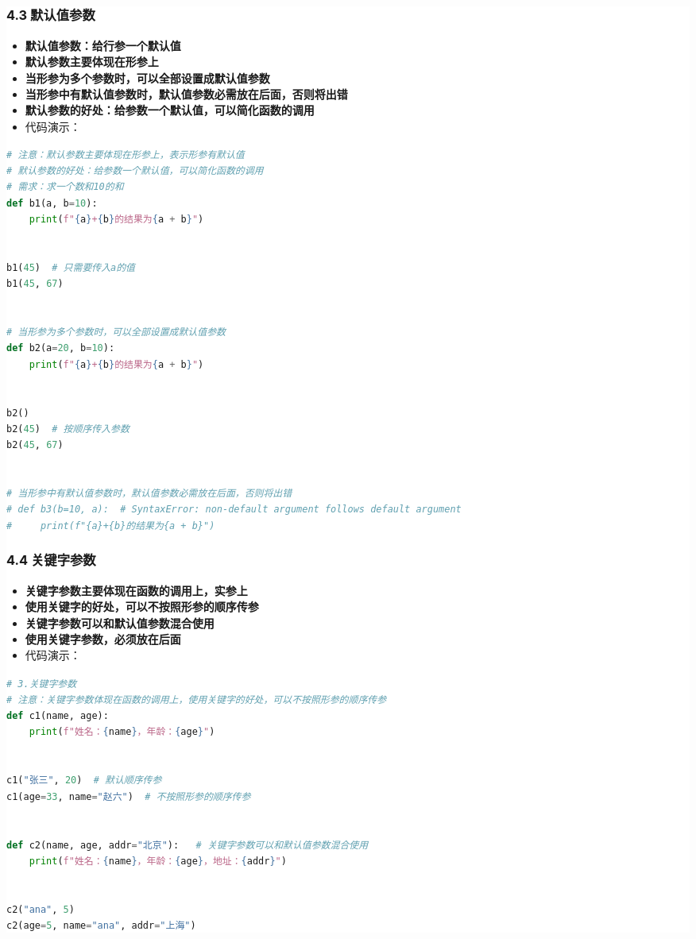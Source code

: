 ### 4.3 默认值参数

- **默认值参数：给行参一个默认值**
- **默认参数主要体现在形参上**
- **当形参为多个参数时，可以全部设置成默认值参数**
- **当形参中有默认值参数时，默认值参数必需放在后面，否则将出错**
- **默认参数的好处：给参数一个默认值，可以简化函数的调用**
- 代码演示：

```python
# 注意：默认参数主要体现在形参上，表示形参有默认值
# 默认参数的好处：给参数一个默认值，可以简化函数的调用
# 需求：求一个数和10的和
def b1(a, b=10):
    print(f"{a}+{b}的结果为{a + b}")


b1(45)  # 只需要传入a的值
b1(45, 67)


# 当形参为多个参数时，可以全部设置成默认值参数
def b2(a=20, b=10):
    print(f"{a}+{b}的结果为{a + b}")


b2()
b2(45)  # 按顺序传入参数
b2(45, 67)


# 当形参中有默认值参数时，默认值参数必需放在后面，否则将出错
# def b3(b=10, a):  # SyntaxError: non-default argument follows default argument
#     print(f"{a}+{b}的结果为{a + b}")
```

### 4.4 关键字参数

- **关键字参数主要体现在函数的调用上，实参上**
- **使用关键字的好处，可以不按照形参的顺序传参**
- **关键字参数可以和默认值参数混合使用**
- **使用关键字参数，必须放在后面**
- 代码演示：

```python
# 3.关键字参数
# 注意：关键字参数体现在函数的调用上，使用关键字的好处，可以不按照形参的顺序传参
def c1(name, age):
    print(f"姓名：{name}，年龄：{age}")


c1("张三", 20)  # 默认顺序传参
c1(age=33, name="赵六")  # 不按照形参的顺序传参


def c2(name, age, addr="北京"):	# 关键字参数可以和默认值参数混合使用
    print(f"姓名：{name}，年龄：{age}，地址：{addr}")


c2("ana", 5)
c2(age=5, name="ana", addr="上海")
```
